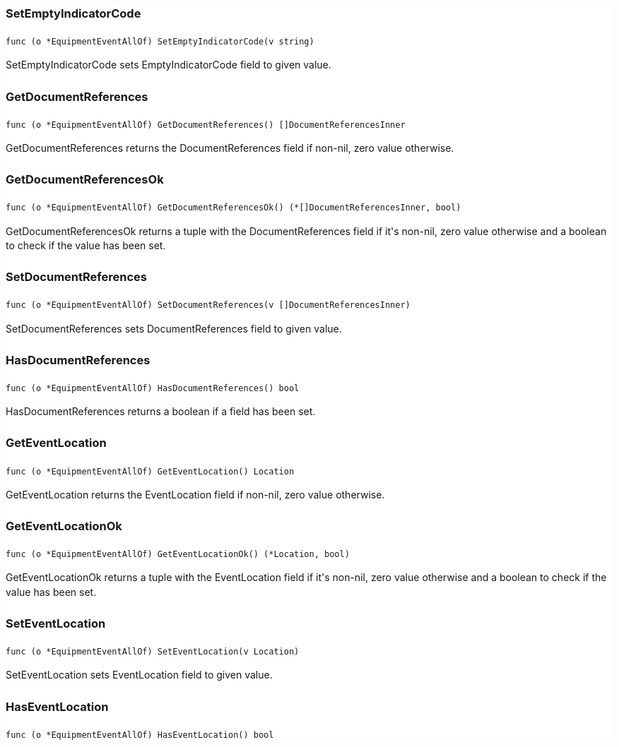 ### SetEmptyIndicatorCode

`func (o *EquipmentEventAllOf) SetEmptyIndicatorCode(v string)`

SetEmptyIndicatorCode sets EmptyIndicatorCode field to given value.


### GetDocumentReferences

`func (o *EquipmentEventAllOf) GetDocumentReferences() []DocumentReferencesInner`

GetDocumentReferences returns the DocumentReferences field if non-nil, zero value otherwise.

### GetDocumentReferencesOk

`func (o *EquipmentEventAllOf) GetDocumentReferencesOk() (*[]DocumentReferencesInner, bool)`

GetDocumentReferencesOk returns a tuple with the DocumentReferences field if it's non-nil, zero value otherwise
and a boolean to check if the value has been set.

### SetDocumentReferences

`func (o *EquipmentEventAllOf) SetDocumentReferences(v []DocumentReferencesInner)`

SetDocumentReferences sets DocumentReferences field to given value.

### HasDocumentReferences

`func (o *EquipmentEventAllOf) HasDocumentReferences() bool`

HasDocumentReferences returns a boolean if a field has been set.

### GetEventLocation

`func (o *EquipmentEventAllOf) GetEventLocation() Location`

GetEventLocation returns the EventLocation field if non-nil, zero value otherwise.

### GetEventLocationOk

`func (o *EquipmentEventAllOf) GetEventLocationOk() (*Location, bool)`

GetEventLocationOk returns a tuple with the EventLocation field if it's non-nil, zero value otherwise
and a boolean to check if the value has been set.

### SetEventLocation

`func (o *EquipmentEventAllOf) SetEventLocation(v Location)`

SetEventLocation sets EventLocation field to given value.

### HasEventLocation

`func (o *EquipmentEventAllOf) HasEventLocation() bool`
